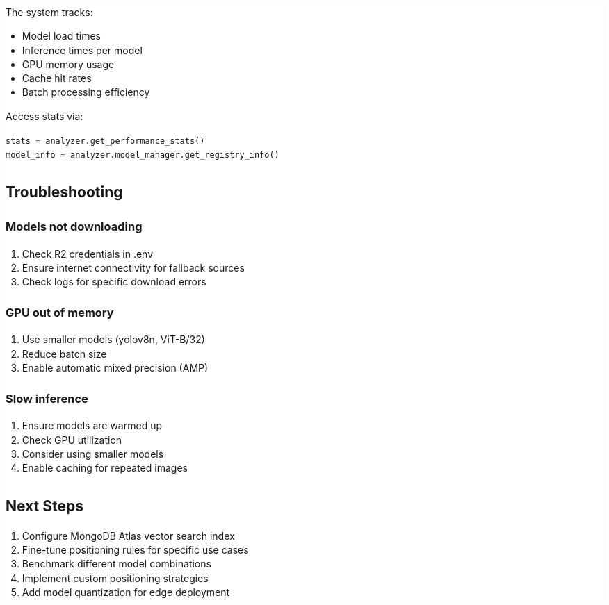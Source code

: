 The system tracks:
- Model load times
- Inference times per model
- GPU memory usage
- Cache hit rates
- Batch processing efficiency

Access stats via:
```python
stats = analyzer.get_performance_stats()
model_info = analyzer.model_manager.get_registry_info()
```

## Troubleshooting

### Models not downloading
1. Check R2 credentials in .env
2. Ensure internet connectivity for fallback sources
3. Check logs for specific download errors

### GPU out of memory
1. Use smaller models (yolov8n, ViT-B/32)
2. Reduce batch size
3. Enable automatic mixed precision (AMP)

### Slow inference
1. Ensure models are warmed up
2. Check GPU utilization
3. Consider using smaller models
4. Enable caching for repeated images

## Next Steps

1. Configure MongoDB Atlas vector search index
2. Fine-tune positioning rules for specific use cases
3. Benchmark different model combinations
4. Implement custom positioning strategies
5. Add model quantization for edge deployment
